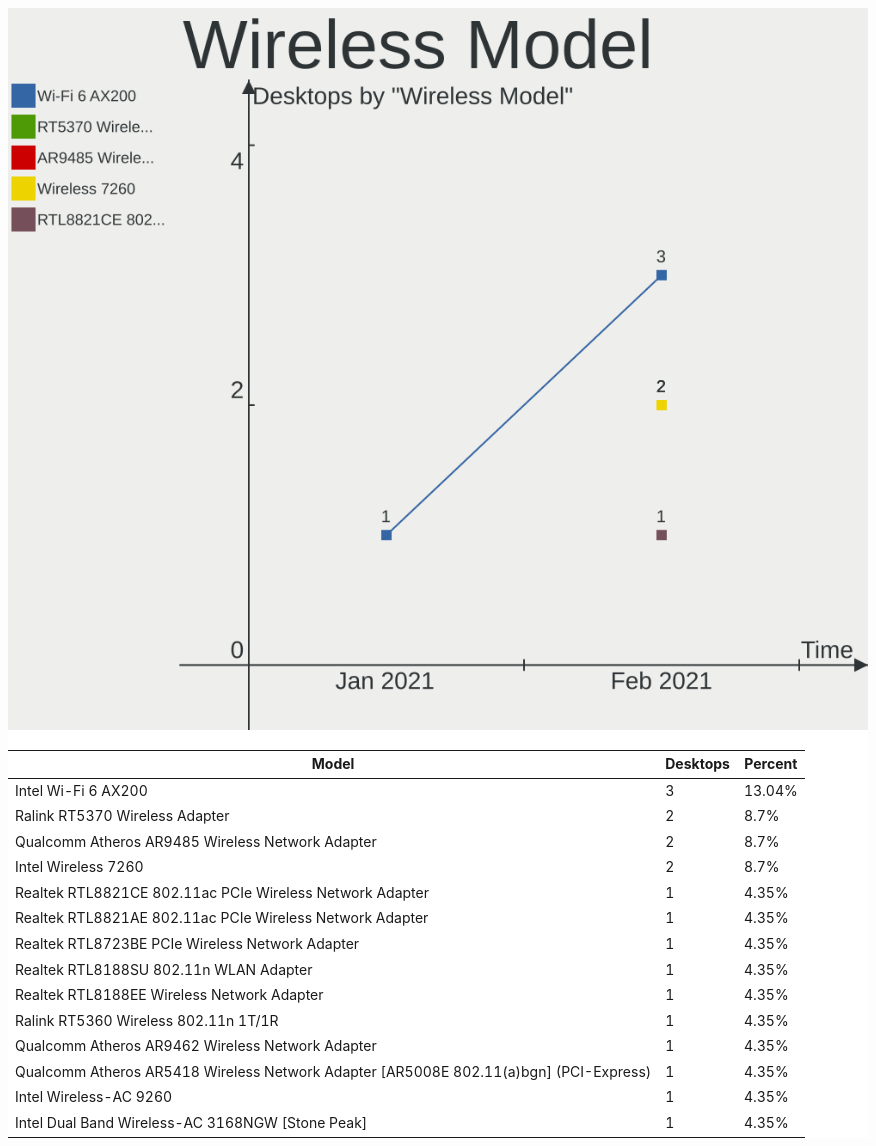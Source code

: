 ![Wireless Model](./images/line_chart_bsd/net_wireless_model.svg)

| Model                                                                                 | Desktops | Percent |
|---------------------------------------------------------------------------------------|----------|---------|
| Intel Wi-Fi 6 AX200                                                                   | 3        | 13.04%  |
| Ralink RT5370 Wireless Adapter                                                        | 2        | 8.7%    |
| Qualcomm Atheros AR9485 Wireless Network Adapter                                      | 2        | 8.7%    |
| Intel Wireless 7260                                                                   | 2        | 8.7%    |
| Realtek RTL8821CE 802.11ac PCIe Wireless Network Adapter                              | 1        | 4.35%   |
| Realtek RTL8821AE 802.11ac PCIe Wireless Network Adapter                              | 1        | 4.35%   |
| Realtek RTL8723BE PCIe Wireless Network Adapter                                       | 1        | 4.35%   |
| Realtek RTL8188SU 802.11n WLAN Adapter                                                | 1        | 4.35%   |
| Realtek RTL8188EE Wireless Network Adapter                                            | 1        | 4.35%   |
| Ralink RT5360 Wireless 802.11n 1T/1R                                                  | 1        | 4.35%   |
| Qualcomm Atheros AR9462 Wireless Network Adapter                                      | 1        | 4.35%   |
| Qualcomm Atheros AR5418 Wireless Network Adapter [AR5008E 802.11(a)bgn] (PCI-Express) | 1        | 4.35%   |
| Intel Wireless-AC 9260                                                                | 1        | 4.35%   |
| Intel Dual Band Wireless-AC 3168NGW [Stone Peak]                                      | 1        | 4.35%   |